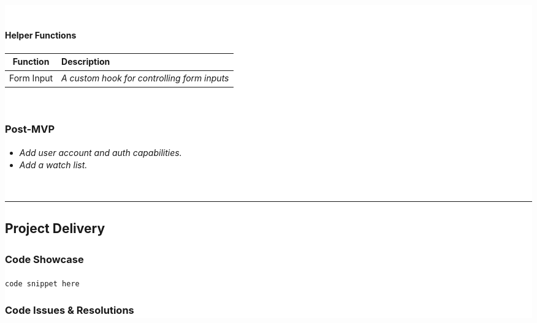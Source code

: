 <br>

#### Helper Functions

|  Function  | Description                                 |
| :--------: | :------------------------------------------ |
| Form Input | _A custom hook for controlling form inputs_ |

<br>

### Post-MVP

- _Add user account and auth capabilities._
- _Add a watch list._

<br>

---

## Project Delivery

### Code Showcase

```
code snippet here
```

### Code Issues & Resolutions
